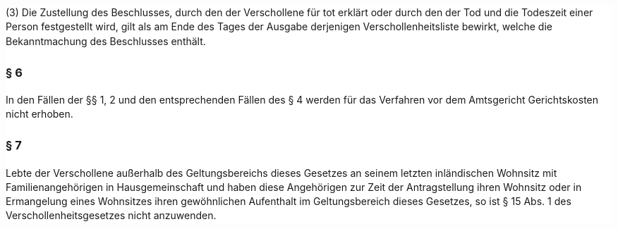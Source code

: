 <div class="jurAbsatz">

(3) Die Zustellung des Beschlusses, durch den der Verschollene für tot
erklärt oder durch den der Tod und die Todeszeit einer Person
festgestellt wird, gilt als am Ende des Tages der Ausgabe derjenigen
Verschollenheitsliste bewirkt, welche die Bekanntmachung des Beschlusses
enthält.

</div>

</div>

</div>

</div>

<span id="BJNR000599951BJNE001000303.html"></span>

### § 6  

<div>

<div class="jnhtml">

<div>

<div class="jurAbsatz">

In den Fällen der §§ 1, 2 und den entsprechenden Fällen des § 4 werden
für das Verfahren vor dem Amtsgericht Gerichtskosten nicht erhoben.

</div>

</div>

</div>

</div>

<span id="BJNR000599951BJNE001100303.html"></span>

### § 7  

<div>

<div class="jnhtml">

<div>

<div class="jurAbsatz">

Lebte der Verschollene außerhalb des Geltungsbereichs dieses Gesetzes an
seinem letzten inländischen Wohnsitz mit Familienangehörigen in
Hausgemeinschaft und haben diese Angehörigen zur Zeit der Antragstellung
ihren Wohnsitz oder in Ermangelung eines Wohnsitzes ihren gewöhnlichen
Aufenthalt im Geltungsbereich dieses Gesetzes, so ist § 15 Abs. 1 des
Verschollenheitsgesetzes nicht anzuwenden.

</div>

</div>

